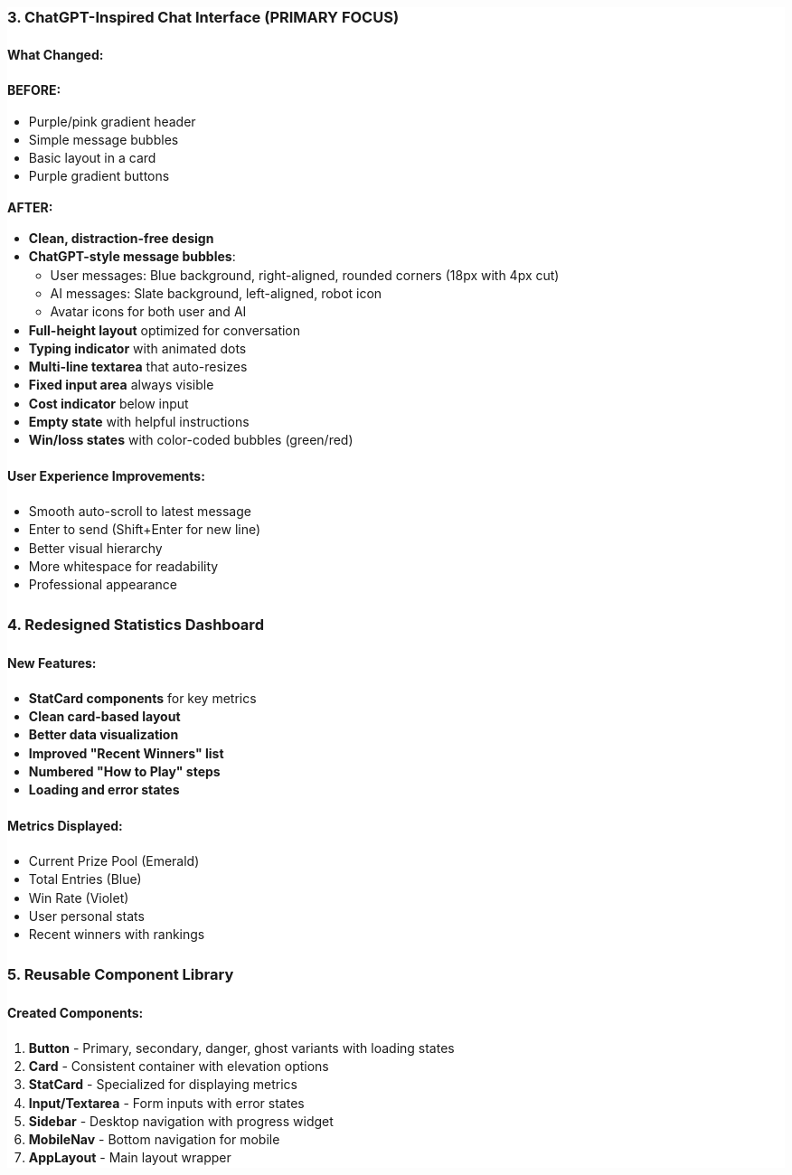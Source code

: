 ### 3. **ChatGPT-Inspired Chat Interface** (PRIMARY FOCUS)

#### What Changed:
**BEFORE:**
- Purple/pink gradient header
- Simple message bubbles
- Basic layout in a card
- Purple gradient buttons

**AFTER:**
- **Clean, distraction-free design**
- **ChatGPT-style message bubbles**:
  - User messages: Blue background, right-aligned, rounded corners (18px with 4px cut)
  - AI messages: Slate background, left-aligned, robot icon
  - Avatar icons for both user and AI
- **Full-height layout** optimized for conversation
- **Typing indicator** with animated dots
- **Multi-line textarea** that auto-resizes
- **Fixed input area** always visible
- **Cost indicator** below input
- **Empty state** with helpful instructions
- **Win/loss states** with color-coded bubbles (green/red)

#### User Experience Improvements:
- Smooth auto-scroll to latest message
- Enter to send (Shift+Enter for new line)
- Better visual hierarchy
- More whitespace for readability
- Professional appearance

### 4. **Redesigned Statistics Dashboard**

#### New Features:
- **StatCard components** for key metrics
- **Clean card-based layout**
- **Better data visualization**
- **Improved "Recent Winners" list**
- **Numbered "How to Play" steps**
- **Loading and error states**

#### Metrics Displayed:
- Current Prize Pool (Emerald)
- Total Entries (Blue)
- Win Rate (Violet)
- User personal stats
- Recent winners with rankings

### 5. **Reusable Component Library**

#### Created Components:
1. **Button** - Primary, secondary, danger, ghost variants with loading states
2. **Card** - Consistent container with elevation options
3. **StatCard** - Specialized for displaying metrics
4. **Input/Textarea** - Form inputs with error states
5. **Sidebar** - Desktop navigation with progress widget
6. **MobileNav** - Bottom navigation for mobile
7. **AppLayout** - Main layout wrapper
